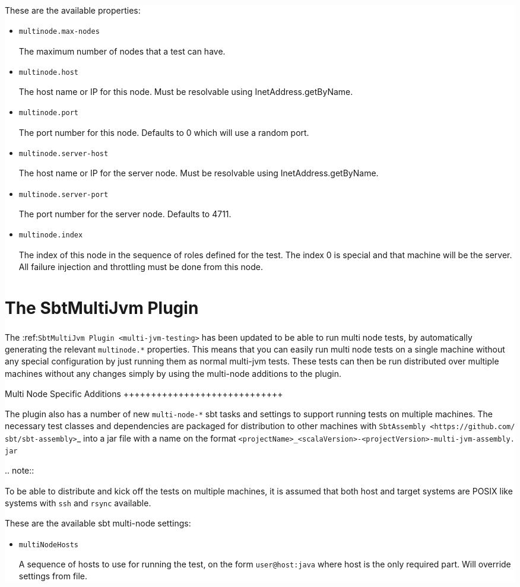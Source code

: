 These are the available properties:
  * ``multinode.max-nodes``

    The maximum number of nodes that a test can have.

  * ``multinode.host``

    The host name or IP for this node. Must be resolvable using InetAddress.getByName.

  * ``multinode.port``

    The port number for this node. Defaults to 0 which will use a random port.

  * ``multinode.server-host``

    The host name or IP for the server node. Must be resolvable using InetAddress.getByName.

  * ``multinode.server-port``

    The port number for the server node. Defaults to 4711.

  * ``multinode.index``

    The index of this node in the sequence of roles defined for the test. The index 0 is special and that machine
    will be the server. All failure injection and throttling must be done from this node.

The SbtMultiJvm Plugin
======================

The :ref:`SbtMultiJvm Plugin <multi-jvm-testing>` has been updated to be able to run multi node tests, by
automatically generating the relevant ``multinode.*`` properties. This means that you can easily run multi node tests
on a single machine without any special configuration by just running them as normal multi-jvm tests. These tests can
then be run distributed over multiple machines without any changes simply by using the multi-node additions to the
plugin.

Multi Node Specific Additions
+++++++++++++++++++++++++++++

The plugin also has a number of new ``multi-node-*`` sbt tasks and settings to support running tests on multiple
machines. The necessary test classes and dependencies are packaged for distribution to other machines with
`SbtAssembly <https://github.com/sbt/sbt-assembly>`_ into a jar file with a name on the format
``<projectName>_<scalaVersion>-<projectVersion>-multi-jvm-assembly.jar``

.. note::

   To be able to distribute and kick off the tests on multiple machines, it is assumed that both host and target
   systems are POSIX like systems with ``ssh`` and ``rsync`` available.

These are the available sbt multi-node settings:
  * ``multiNodeHosts``

    A sequence of hosts to use for running the test, on the form ``user@host:java`` where host is the only required
    part. Will override settings from file.
